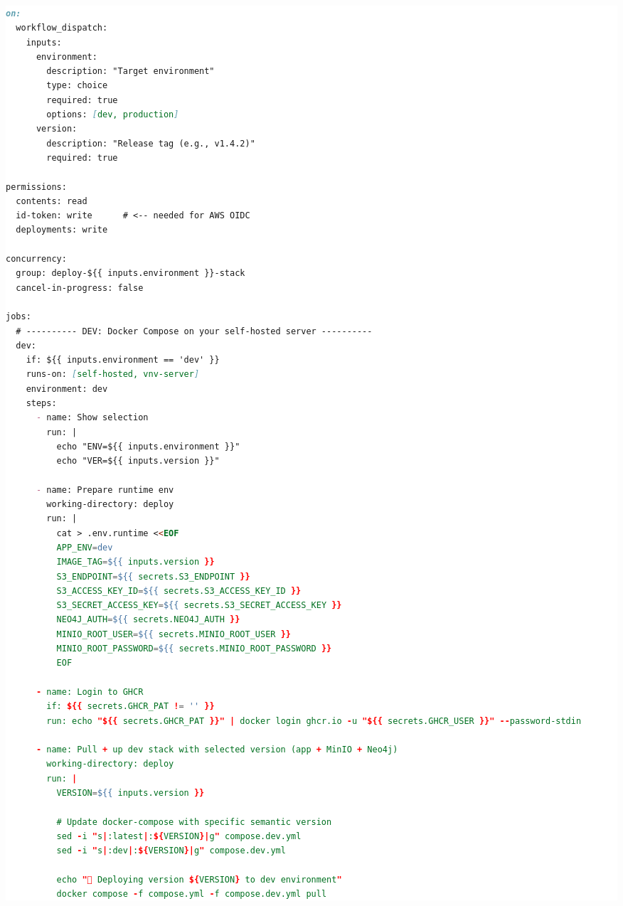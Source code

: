 ````markdown
on:
  workflow_dispatch:
    inputs:
      environment:
        description: "Target environment"
        type: choice
        required: true
        options: [dev, production]
      version:
        description: "Release tag (e.g., v1.4.2)"
        required: true

permissions:
  contents: read
  id-token: write      # <-- needed for AWS OIDC
  deployments: write

concurrency:
  group: deploy-${{ inputs.environment }}-stack
  cancel-in-progress: false

jobs:
  # ---------- DEV: Docker Compose on your self-hosted server ----------
  dev:
    if: ${{ inputs.environment == 'dev' }}
    runs-on: [self-hosted, vnv-server]
    environment: dev
    steps:
      - name: Show selection
        run: |
          echo "ENV=${{ inputs.environment }}"
          echo "VER=${{ inputs.version }}"

      - name: Prepare runtime env
        working-directory: deploy
        run: |
          cat > .env.runtime <<EOF
          APP_ENV=dev
          IMAGE_TAG=${{ inputs.version }}
          S3_ENDPOINT=${{ secrets.S3_ENDPOINT }}
          S3_ACCESS_KEY_ID=${{ secrets.S3_ACCESS_KEY_ID }}
          S3_SECRET_ACCESS_KEY=${{ secrets.S3_SECRET_ACCESS_KEY }}
          NEO4J_AUTH=${{ secrets.NEO4J_AUTH }}
          MINIO_ROOT_USER=${{ secrets.MINIO_ROOT_USER }}
          MINIO_ROOT_PASSWORD=${{ secrets.MINIO_ROOT_PASSWORD }}
          EOF

      - name: Login to GHCR
        if: ${{ secrets.GHCR_PAT != '' }}
        run: echo "${{ secrets.GHCR_PAT }}" | docker login ghcr.io -u "${{ secrets.GHCR_USER }}" --password-stdin

      - name: Pull + up dev stack with selected version (app + MinIO + Neo4j)
        working-directory: deploy
        run: |
          VERSION=${{ inputs.version }}
          
          # Update docker-compose with specific semantic version
          sed -i "s|:latest|:${VERSION}|g" compose.dev.yml
          sed -i "s|:dev|:${VERSION}|g" compose.dev.yml
          
          echo "🚀 Deploying version ${VERSION} to dev environment"
          docker compose -f compose.yml -f compose.dev.yml pull
````